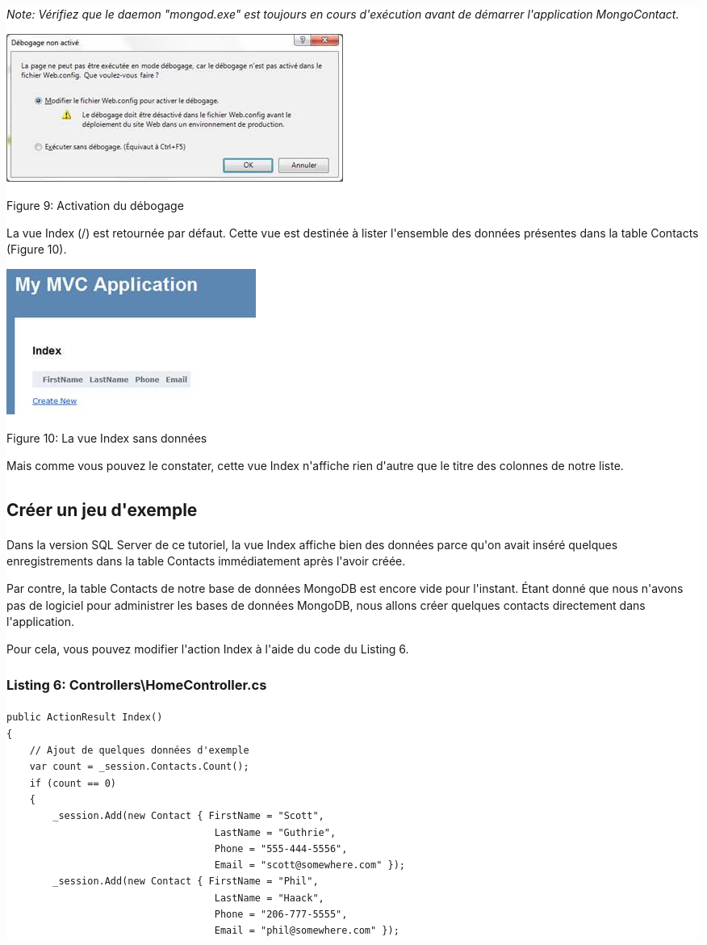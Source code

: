 *Note: Vérifiez que le daemon "mongod.exe" est toujours en
cours d'exécution avant de démarrer l'application MongoContact.*

![](/public/2010/image009.jpg)

Figure 9: Activation du débogage

La vue Index (/) est retournée par défaut. Cette vue est destinée à lister
l'ensemble des données présentes dans la table Contacts (Figure 10).

![](/public/2010/image010.jpg)

Figure 10: La vue Index sans données

Mais comme vous pouvez le constater, cette vue Index n'affiche rien d'autre
que le titre des colonnes de notre liste.

## Créer un jeu d'exemple

Dans la version SQL Server de ce tutoriel, la vue Index affiche bien des
données parce qu'on avait inséré quelques enregistrements dans la table
Contacts immédiatement après l'avoir créée.

Par contre, la table Contacts de notre base de données MongoDB est encore
vide pour l'instant. Étant donné que nous n'avons pas de logiciel pour
administrer les bases de données MongoDB, nous allons créer quelques contacts
directement dans l'application.

Pour cela, vous pouvez modifier l'action Index à l'aide du code du Listing
6.

### Listing 6: Controllers\HomeController.cs

```
public ActionResult Index()
{
    // Ajout de quelques données d'exemple
    var count = _session.Contacts.Count();
    if (count == 0)
    {
        _session.Add(new Contact { FirstName = "Scott",
                                    LastName = "Guthrie",
                                    Phone = "555-444-5556",
                                    Email = "scott@somewhere.com" });
        _session.Add(new Contact { FirstName = "Phil",
                                    LastName = "Haack",
                                    Phone = "206-777-5555",
                                    Email = "phil@somewhere.com" });
```